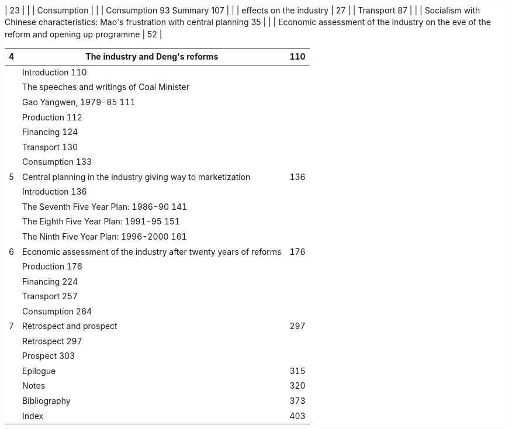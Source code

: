 | 23                                                                                     |             |
| Consumption                                                                            |             |
| Consumption 93 Summary 107                                                             |             |
| effects on the industry                                                                | 27          |
| Transport 87                                                                           |             |
| Socialism with Chinese characteristics: Mao's frustration with central planning 35     |             |
| Economic assessment of the industry on the eve of  the reform and opening up programme | 52          |

| 4   | The industry and Deng's reforms                                    | 110   |
|-----|--------------------------------------------------------------------|-------|
|     | Introduction 110                                                   |       |
|     | The speeches and writings of Coal Minister                         |       |
|     | Gao  Yangwen, 1979-85 111                                          |       |
|     | Production 112                                                     |       |
|     | Financing 124                                                      |       |
|     | Transport 130                                                      |       |
|     | Consumption 133                                                    |       |
| 5   | Central planning in the industry giving way to marketization       | 136   |
|     | Introduction 136                                                   |       |
|     | The Seventh Five  Year Plan: 1986-90 141                           |       |
|     | The Eighth Five  Year Plan: 1991-95 151                            |       |
|     | The Ninth Five  Year Plan: 1996-2000 161                           |       |
| 6   | Economic assessment of the industry after  twenty years of reforms | 176   |
|     | Production 176                                                     |       |
|     | Financing 224                                                      |       |
|     | Transport 257                                                      |       |
|     | Consumption 264                                                    |       |
| 7   | Retrospect and prospect                                            | 297   |
|     | Retrospect 297                                                     |       |
|     | Prospect 303                                                       |       |
|     | Epilogue                                                           | 315   |
|     | Notes                                                              | 320   |
|     | Bibliography                                                       | 373   |
|     | Index                                                              | 403   |
